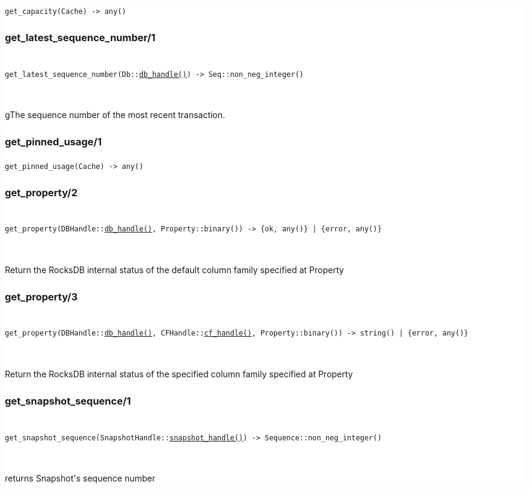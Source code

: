 `get_capacity(Cache) -> any()`

<a name="get_latest_sequence_number-1"></a>

### get_latest_sequence_number/1 ###

<pre><code>
get_latest_sequence_number(Db::<a href="#type-db_handle">db_handle()</a>) -&gt; Seq::non_neg_integer()
</code></pre>
<br />

gThe sequence number of the most recent transaction.

<a name="get_pinned_usage-1"></a>

### get_pinned_usage/1 ###

`get_pinned_usage(Cache) -> any()`

<a name="get_property-2"></a>

### get_property/2 ###

<pre><code>
get_property(DBHandle::<a href="#type-db_handle">db_handle()</a>, Property::binary()) -&gt; {ok, any()} | {error, any()}
</code></pre>
<br />

Return the RocksDB internal status of the default column family specified at Property

<a name="get_property-3"></a>

### get_property/3 ###

<pre><code>
get_property(DBHandle::<a href="#type-db_handle">db_handle()</a>, CFHandle::<a href="#type-cf_handle">cf_handle()</a>, Property::binary()) -&gt; string() | {error, any()}
</code></pre>
<br />

Return the RocksDB internal status of the specified column family specified at Property

<a name="get_snapshot_sequence-1"></a>

### get_snapshot_sequence/1 ###

<pre><code>
get_snapshot_sequence(SnapshotHandle::<a href="#type-snapshot_handle">snapshot_handle()</a>) -&gt; Sequence::non_neg_integer()
</code></pre>
<br />

returns Snapshot's sequence number

<a name="get_usage-1"></a>
